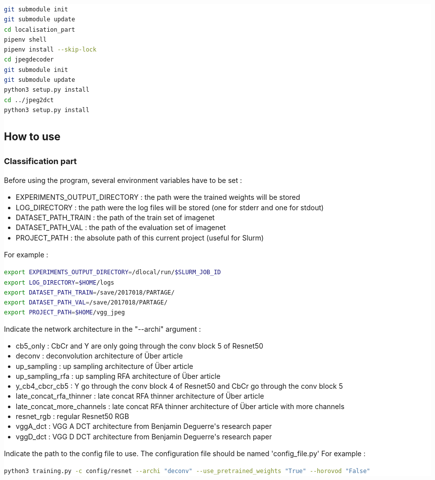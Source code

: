 ```bash
git submodule init
git submodule update    
cd localisation_part
pipenv shell
pipenv install --skip-lock
cd jpegdecoder 
git submodule init
git submodule update 
python3 setup.py install
cd ../jpeg2dct
python3 setup.py install
```

## How to use

### Classification part

Before using the program, several environment variables have to be set :

* EXPERIMENTS_OUTPUT_DIRECTORY : the path were the trained weights will be stored
* LOG_DIRECTORY : the path were the log files will be stored (one for stderr and one for stdout)
* DATASET_PATH_TRAIN : the path of the train set of imagenet 
* DATASET_PATH_VAL : the path of the evaluation set of imagenet 
* PROJECT_PATH : the absolute path of this current project (useful for Slurm)

For example : 

```bash
export EXPERIMENTS_OUTPUT_DIRECTORY=/dlocal/run/$SLURM_JOB_ID
export LOG_DIRECTORY=$HOME/logs
export DATASET_PATH_TRAIN=/save/2017018/PARTAGE/
export DATASET_PATH_VAL=/save/2017018/PARTAGE/
export PROJECT_PATH=$HOME/vgg_jpeg
```


Indicate the network architecture in the "--archi" argument :
* cb5_only : CbCr and Y are only going through the conv block 5 of Resnet50
* deconv : deconvolution architecture of Über article
* up_sampling : up sampling architecture of Über article
* up_sampling_rfa : up sampling RFA architecture of Über article
* y_cb4_cbcr_cb5 : Y go through the conv block 4 of Resnet50 and CbCr go through the conv block 5
* late_concat_rfa_thinner : late concat RFA thinner architecture of Über article
* late_concat_more_channels : late concat RFA thinner architecture of Über article with more channels
* resnet_rgb : regular Resnet50 RGB
* vggA_dct : VGG A DCT architecture from Benjamin Deguerre's research paper
* vggD_dct : VGG D DCT architecture from Benjamin Deguerre's research paper

Indicate the path to the config file to use. The configuration file should be named 'config_file.py'
For example : 
```bash
python3 training.py -c config/resnet --archi "deconv" --use_pretrained_weights "True" --horovod "False"
```
